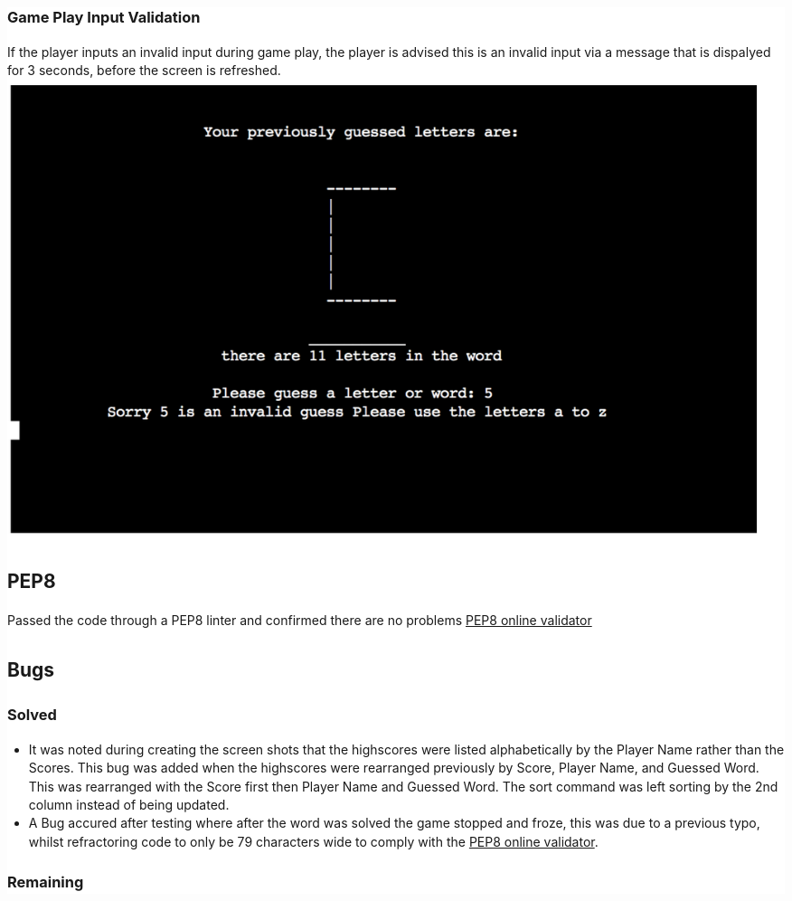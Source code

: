 ### Game Play Input Validation

If the player inputs an invalid input during game play, the player is advised this is an invalid input via a message that is dispalyed for 3 seconds, before the screen is refreshed.
  ![Game Invalid Input](./docs/screenshots/invalid-input-game-play.png)

## PEP8

  Passed the code through a PEP8 linter and confirmed there are no problems [PEP8 online validator](http://pep8online.com/)

## Bugs

### Solved

- It was noted during creating the screen shots that the highscores were listed alphabetically by the Player Name rather than the Scores. This bug was added when the highscores were rearranged previously by Score, Player Name, and Guessed Word. This was rearranged with the Score first then Player Name and Guessed Word. The sort command was left sorting by the 2nd column instead of being updated.
- A Bug accured after testing where after the word was solved the game stopped and froze, this was due to a previous typo, whilst refractoring code to only be 79 characters wide to comply with the [PEP8 online validator](http://pep8online.com/).

### Remaining
